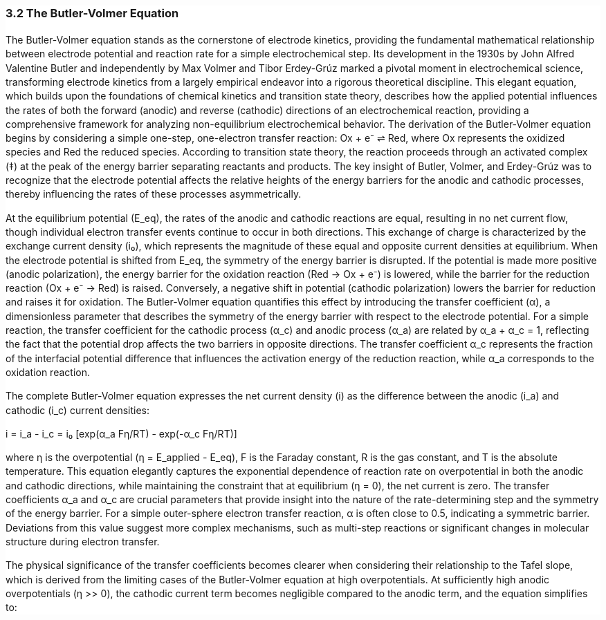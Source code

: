 ### 3.2 The Butler-Volmer Equation

The Butler-Volmer equation stands as the cornerstone of electrode kinetics, providing the fundamental mathematical relationship between electrode potential and reaction rate for a simple electrochemical step. Its development in the 1930s by John Alfred Valentine Butler and independently by Max Volmer and Tibor Erdey-Grúz marked a pivotal moment in electrochemical science, transforming electrode kinetics from a largely empirical endeavor into a rigorous theoretical discipline. This elegant equation, which builds upon the foundations of chemical kinetics and transition state theory, describes how the applied potential influences the rates of both the forward (anodic) and reverse (cathodic) directions of an electrochemical reaction, providing a comprehensive framework for analyzing non-equilibrium electrochemical behavior. The derivation of the Butler-Volmer equation begins by considering a simple one-step, one-electron transfer reaction: Ox + e⁻ ⇌ Red, where Ox represents the oxidized species and Red the reduced species. According to transition state theory, the reaction proceeds through an activated complex (‡) at the peak of the energy barrier separating reactants and products. The key insight of Butler, Volmer, and Erdey-Grúz was to recognize that the electrode potential affects the relative heights of the energy barriers for the anodic and cathodic processes, thereby influencing the rates of these processes asymmetrically.

At the equilibrium potential (E_eq), the rates of the anodic and cathodic reactions are equal, resulting in no net current flow, though individual electron transfer events continue to occur in both directions. This exchange of charge is characterized by the exchange current density (i₀), which represents the magnitude of these equal and opposite current densities at equilibrium. When the electrode potential is shifted from E_eq, the symmetry of the energy barrier is disrupted. If the potential is made more positive (anodic polarization), the energy barrier for the oxidation reaction (Red → Ox + e⁻) is lowered, while the barrier for the reduction reaction (Ox + e⁻ → Red) is raised. Conversely, a negative shift in potential (cathodic polarization) lowers the barrier for reduction and raises it for oxidation. The Butler-Volmer equation quantifies this effect by introducing the transfer coefficient (α), a dimensionless parameter that describes the symmetry of the energy barrier with respect to the electrode potential. For a simple reaction, the transfer coefficient for the cathodic process (α_c) and anodic process (α_a) are related by α_a + α_c = 1, reflecting the fact that the potential drop affects the two barriers in opposite directions. The transfer coefficient α_c represents the fraction of the interfacial potential difference that influences the activation energy of the reduction reaction, while α_a corresponds to the oxidation reaction.

The complete Butler-Volmer equation expresses the net current density (i) as the difference between the anodic (i_a) and cathodic (i_c) current densities:

i = i_a - i_c = i₀ [exp(α_a Fη/RT) - exp(-α_c Fη/RT)]

where η is the overpotential (η = E_applied - E_eq), F is the Faraday constant, R is the gas constant, and T is the absolute temperature. This equation elegantly captures the exponential dependence of reaction rate on overpotential in both the anodic and cathodic directions, while maintaining the constraint that at equilibrium (η = 0), the net current is zero. The transfer coefficients α_a and α_c are crucial parameters that provide insight into the nature of the rate-determining step and the symmetry of the energy barrier. For a simple outer-sphere electron transfer reaction, α is often close to 0.5, indicating a symmetric barrier. Deviations from this value suggest more complex mechanisms, such as multi-step reactions or significant changes in molecular structure during electron transfer.

The physical significance of the transfer coefficients becomes clearer when considering their relationship to the Tafel slope, which is derived from the limiting cases of the Butler-Volmer equation at high overpotentials. At sufficiently high anodic overpotentials (η >> 0), the cathodic current term becomes negligible compared to the anodic term, and the equation simplifies to:
